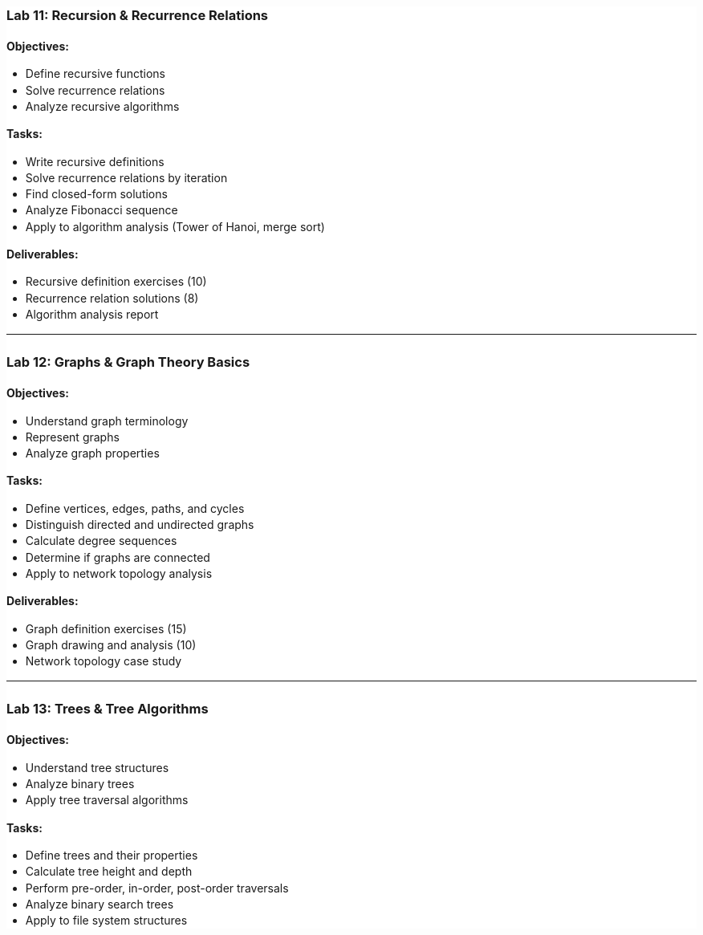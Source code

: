 ### Lab 11: Recursion & Recurrence Relations
**Objectives:**
- Define recursive functions
- Solve recurrence relations
- Analyze recursive algorithms

**Tasks:**
- Write recursive definitions
- Solve recurrence relations by iteration
- Find closed-form solutions
- Analyze Fibonacci sequence
- Apply to algorithm analysis (Tower of Hanoi, merge sort)

**Deliverables:**
- Recursive definition exercises (10)
- Recurrence relation solutions (8)
- Algorithm analysis report

---

### Lab 12: Graphs & Graph Theory Basics
**Objectives:**
- Understand graph terminology
- Represent graphs
- Analyze graph properties

**Tasks:**
- Define vertices, edges, paths, and cycles
- Distinguish directed and undirected graphs
- Calculate degree sequences
- Determine if graphs are connected
- Apply to network topology analysis

**Deliverables:**
- Graph definition exercises (15)
- Graph drawing and analysis (10)
- Network topology case study

---

### Lab 13: Trees & Tree Algorithms
**Objectives:**
- Understand tree structures
- Analyze binary trees
- Apply tree traversal algorithms

**Tasks:**
- Define trees and their properties
- Calculate tree height and depth
- Perform pre-order, in-order, post-order traversals
- Analyze binary search trees
- Apply to file system structures
